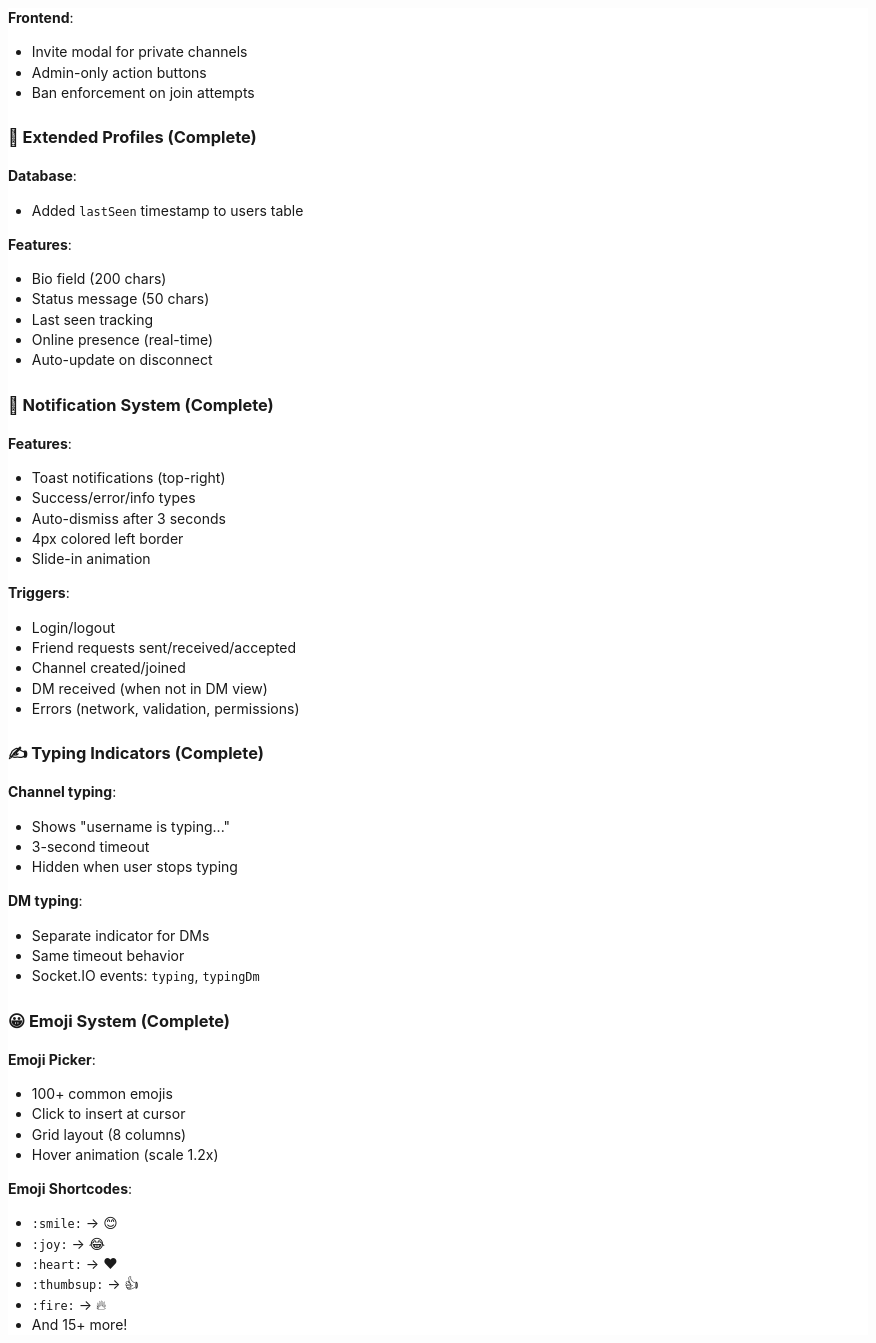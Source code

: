 **Frontend**:
- Invite modal for private channels
- Admin-only action buttons
- Ban enforcement on join attempts

### 👤 Extended Profiles (Complete)
**Database**:
- Added `lastSeen` timestamp to users table

**Features**:
- Bio field (200 chars)
- Status message (50 chars)
- Last seen tracking
- Online presence (real-time)
- Auto-update on disconnect

### 🔔 Notification System (Complete)
**Features**:
- Toast notifications (top-right)
- Success/error/info types
- Auto-dismiss after 3 seconds
- 4px colored left border
- Slide-in animation

**Triggers**:
- Login/logout
- Friend requests sent/received/accepted
- Channel created/joined
- DM received (when not in DM view)
- Errors (network, validation, permissions)

### ✍️ Typing Indicators (Complete)
**Channel typing**:
- Shows "username is typing..."
- 3-second timeout
- Hidden when user stops typing

**DM typing**:
- Separate indicator for DMs
- Same timeout behavior
- Socket.IO events: `typing`, `typingDm`

### 😀 Emoji System (Complete)
**Emoji Picker**:
- 100+ common emojis
- Click to insert at cursor
- Grid layout (8 columns)
- Hover animation (scale 1.2x)

**Emoji Shortcodes**:
- `:smile:` → 😊
- `:joy:` → 😂
- `:heart:` → ❤️
- `:thumbsup:` → 👍
- `:fire:` → 🔥
- And 15+ more!
